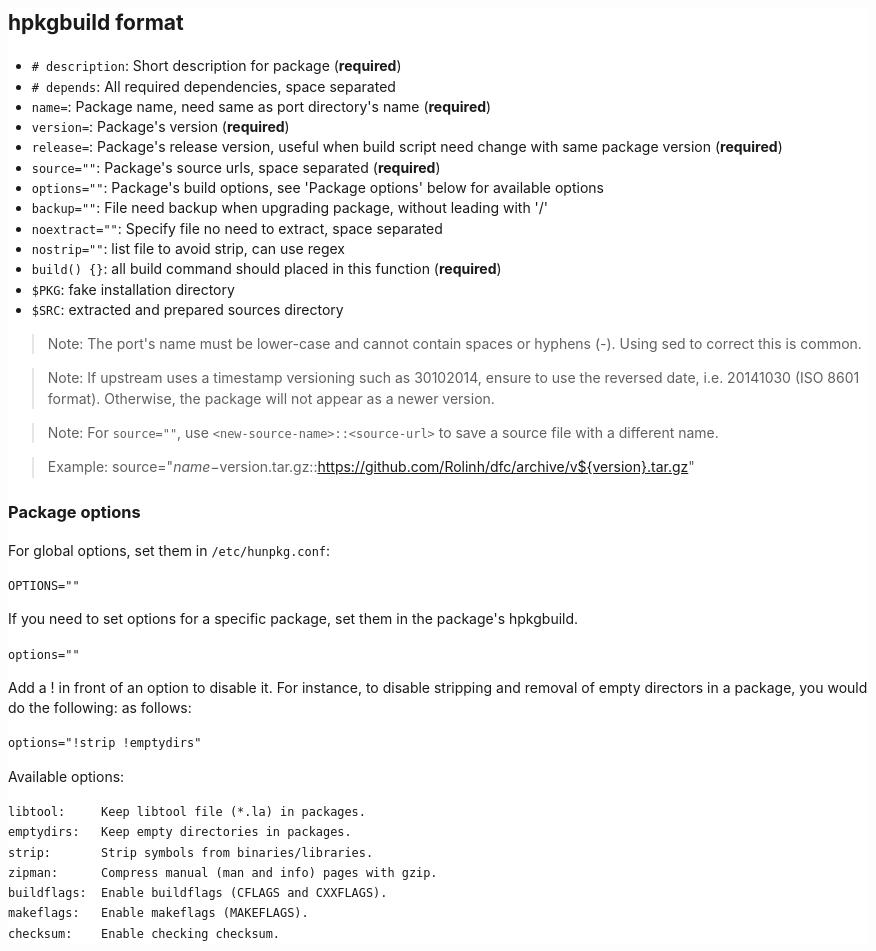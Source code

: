 ## hpkgbuild format

- `# description`: Short description for package (**required**)
- `# depends`: All required dependencies, space separated
- `name=`: Package name, need same as port directory's name (**required**)
- `version=`: Package's version (**required**)
- `release=`: Package's release version, useful when build script need change with same package version (**required**)
- `source=""`: Package's source urls, space separated (**required**)
- `options=""`: Package's build options, see 'Package options' below for available options
- `backup=""`: File need backup when upgrading package, without leading with '/'
- `noextract=""`: Specify file no need to extract, space separated
- `nostrip=""`: list file to avoid strip, can use regex
- `build() {}`: all build command should placed in this function (**required**)
- `$PKG`: fake installation directory
- `$SRC`: extracted and prepared sources directory

> Note: The port's name must be lower-case and cannot contain spaces or hyphens (-). Using sed to correct this is common.

> Note: If upstream uses a timestamp versioning such as 30102014, ensure to use the reversed date, i.e. 20141030
> (ISO 8601 format). Otherwise, the package will not appear as a newer version.

> Note: For `source=""`, use `<new-source-name>::<source-url>` to save a source file with a different name.

> Example: source="$name-$version.tar.gz::https://github.com/Rolinh/dfc/archive/v${version}.tar.gz"

### Package options

For global options, set them in `/etc/hunpkg.conf`:
```
OPTIONS=""
```

If you need to set options for a specific package, set them in the package's hpkgbuild.
```
options=""
```

Add a ! in front of an option to disable it. For instance, to disable stripping and removal of empty directors in a package, you would do the following:
as follows:

```
options="!strip !emptydirs"
```

Available options:

```
libtool:     Keep libtool file (*.la) in packages.
emptydirs:   Keep empty directories in packages.
strip:       Strip symbols from binaries/libraries.
zipman:      Compress manual (man and info) pages with gzip.
buildflags:  Enable buildflags (CFLAGS and CXXFLAGS).
makeflags:   Enable makeflags (MAKEFLAGS).
checksum:    Enable checking checksum.
```
